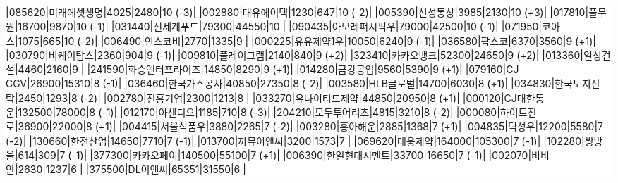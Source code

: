 |085620|미래에셋생명|4025|2480|10 (-3)|
|002880|대유에이텍|1230|647|10 (-2)|
|005390|신성통상|3985|2130|10 (+3)|
|017810|풀무원|16700|9870|10 (-1)|
|031440|신세계푸드|79300|44550|10 |
|090435|아모레퍼시픽우|79000|42500|10 (-1)|
|071950|코아스|1075|665|10 (-2)|
|006490|인스코비|2770|1335|9 |
|000225|유유제약1우|10050|6240|9 (-1)|
|036580|팜스코|6370|3560|9 (+1)|
|030790|비케이탑스|2360|904|9 (-1)|
|009810|플레이그램|2140|840|9 (+2)|
|323410|카카오뱅크|52300|24650|9 (+2)|
|013360|일성건설|4460|2160|9 |
|241590|화승엔터프라이즈|14850|8290|9 (+1)|
|014280|금강공업|9560|5390|9 (+1)|
|079160|CJ CGV|26900|15310|8 (-1)|
|036460|한국가스공사|40850|27350|8 (-2)|
|003580|HLB글로벌|14700|6030|8 (+1)|
|034830|한국토지신탁|2450|1293|8 (-2)|
|002780|진흥기업|2300|1213|8 |
|033270|유나이티드제약|44850|20950|8 (+1)|
|000120|CJ대한통운|132500|78000|8 (-1)|
|012170|아센디오|1185|710|8 (-3)|
|204210|모두투어리츠|4815|3210|8 (-2)|
|000080|하이트진로|36900|22000|8 (+1)|
|004415|서울식품우|3880|2265|7 (-2)|
|003280|흥아해운|2885|1368|7 (+1)|
|004835|덕성우|12200|5580|7 (-2)|
|130660|한전산업|14650|7710|7 (-1)|
|013700|까뮤이앤씨|3200|1573|7 |
|069620|대웅제약|164000|105300|7 (-1)|
|102280|쌍방울|614|309|7 (-1)|
|377300|카카오페이|140500|55100|7 (+1)|
|006390|한일현대시멘트|33700|16650|7 (-1)|
|002070|비비안|2630|1237|6 |
|375500|DL이앤씨|65351|31550|6 |